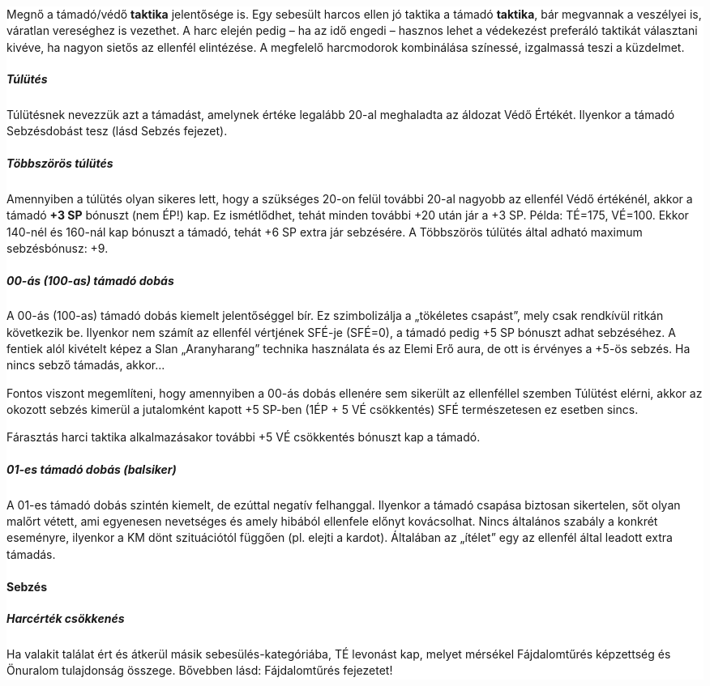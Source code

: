 Megnő a támadó/védő **taktika** jelentősége is. Egy sebesült harcos
ellen jó taktika a támadó **taktika**, bár megvannak a veszélyei is,
váratlan vereséghez is vezethet. A harc elején pedig – ha az idő engedi
– hasznos lehet a védekezést preferáló taktikát választani kivéve, ha
nagyon sietős az ellenfél elintézése. A megfelelő harcmodorok
kombinálása színessé, izgalmassá teszi a küzdelmet.

##### Túlütés

Túlütésnek nevezzük azt a támadást, amelynek értéke legalább 20-al
meghaladta az áldozat Védő Értékét. Ilyenkor a támadó Sebzésdobást tesz
(lásd Sebzés fejezet).

##### Többszörös túlütés

Amennyiben a túlütés olyan sikeres lett, hogy a szükséges 20-on felül
további 20-al nagyobb az ellenfél Védő értékénél, akkor a támadó **+3
SP** bónuszt (nem ÉP!) kap. Ez ismétlődhet, tehát minden további
+20 után jár a +3 SP. Példa: TÉ=175, VÉ=100. Ekkor 140-nél és 160-nál
kap bónuszt a támadó, tehát +6 SP extra jár sebzésére. A Többszörös
túlütés által adható maximum sebzésbónusz: +9.

##### 00-ás (100-as) támadó dobás

A 00-ás (100-as) támadó dobás kiemelt jelentőséggel bír. Ez
szimbolizálja a „tökéletes csapást”, mely csak rendkívül ritkán
következik be. Ilyenkor nem számít az ellenfél vértjének SFÉ-je (SFÉ=0),
a támadó pedig +5 SP bónuszt adhat sebzéséhez. A fentiek alól kivételt
képez a Slan „Aranyharang” technika használata és az Elemi Erő aura, de
ott is érvényes a +5-ös sebzés. Ha nincs sebző támadás, akkor...

Fontos viszont megemlíteni, hogy amennyiben a 00-ás dobás ellenére sem
sikerült az ellenféllel szemben Túlütést elérni, akkor az okozott sebzés
kimerül a jutalomként kapott +5 SP-ben (1ÉP + 5 VÉ csökkentés) SFÉ
természetesen ez esetben sincs.

Fárasztás harci taktika alkalmazásakor további +5 VÉ csökkentés bónuszt
kap a támadó.

##### 01-es támadó dobás (balsiker)

A 01-es támadó dobás szintén kiemelt, de ezúttal negatív felhanggal.
Ilyenkor a támadó csapása biztosan sikertelen, sőt olyan malőrt vétett,
ami egyenesen nevetséges és amely hibából ellenfele előnyt kovácsolhat.
Nincs általános szabály a konkrét eseményre, ilyenkor a KM dönt
szituációtól függően (pl. elejti a kardot). Általában az „ítélet” egy az
ellenfél által leadott extra támadás.

#### Sebzés

##### Harcérték csökkenés

Ha valakit találat ért és átkerül másik sebesülés-kategóriába, TÉ
levonást kap, melyet mérsékel Fájdalomtűrés képzettség és Önuralom
tulajdonság összege. Bővebben lásd: Fájdalomtűrés fejezetet!
